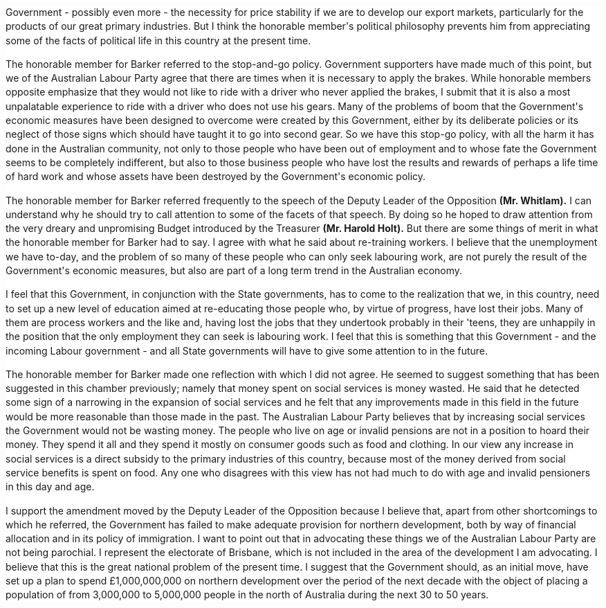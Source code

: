 Government - possibly even more - the necessity for price stability if we are to develop our export markets, particularly for the products of our great primary industries. But I think the honorable member's political philosophy prevents him from appreciating some of the facts of political life in this country at the present time. 

The honorable member for Barker referred to the stop-and-go policy. Government supporters have made much of this point, but we of the Australian Labour Party agree that there are times when it is necessary to apply the brakes. While honorable members opposite emphasize that they would not like to ride with a driver who never applied the brakes, I submit that it is also a most unpalatable experience to ride with a driver who does not use his gears. Many of the problems of boom that the Government's economic measures have been designed to overcome were created by this Government, either by its deliberate policies or its neglect of those signs which should have taught it to go into second gear. So we have this stop-go policy, with all the harm it has done in the Australian community, not only to those people who have been out of employment and to whose fate the Government seems to be completely indifferent, but also to those business people who have lost the results and rewards of perhaps a life time of hard work and whose assets have been destroyed by the Government's economic policy. 

The honorable member for Barker referred frequently to the speech of the  Deputy  Leader of the Opposition  **(Mr. Whitlam).**  I can understand why he should try to call attention to some of the facets of that speech. By doing so he hoped to draw attention from the very dreary and unpromising Budget introduced by the Treasurer  **(Mr. Harold Holt).**  But there are some things of merit in what the honorable member for Barker had to say. I agree with what he said about re-training workers. I believe that the unemployment we have to-day, and the problem of so many of these people who can only seek labouring work, are not purely the result of the Government's economic measures, but also are part of a long term trend in the Australian economy. 

I feel that this Government, in conjunction with the State governments, has to come to the realization that we, in this country, need to set up a new level of education aimed at re-educating those people who, by virtue of progress, have lost their jobs. Many of them are process workers and the like and, having lost the jobs that they undertook probably in their 'teens, they are unhappily in the position that the only employment they can seek is labouring work. I feel that this is something that this Government - and the incoming Labour government - and all State governments will have to give some attention to in the future. 

The honorable member for Barker made one reflection with which I did not agree. He seemed to suggest something that has been suggested in this chamber previously; namely that money spent on social services is money wasted. He said that he detected some sign of a narrowing in the expansion of social services and he felt that any improvements made in this field in the future would be more reasonable than those made in the past. The Australian Labour Party believes that by increasing social services the Government would not be wasting money. The people who live on age or invalid pensions are not in a position to hoard their money. They spend it all and they spend it mostly on consumer goods such as food and clothing. In our view any increase in social services is a direct subsidy to the primary industries of this country, because most of the money derived from social service benefits is spent on food. Any one who disagrees with this view has not had much to do with age and invalid pensioners in this day and age. 

I support the amendment moved by the Deputy Leader of the Opposition because I believe that, apart from other shortcomings to which he referred, the Government has failed to make adequate provision for northern development, both by way of financial allocation and in its policy of immigration. I want to point out that in advocating these things we of the Australian Labour Party are not being parochial. I represent the electorate of Brisbane, which is not included in the area of the development I am advocating. I believe that this is the great national problem of the present time. I suggest that the Government should, as an initial move, have set up a plan to spend £1,000,000,000 on northern development over the period of the next decade with the object of placing a population of from 3,000,000 to 5,000,000 people in the north of Australia during the next 30 to 50 years. 

